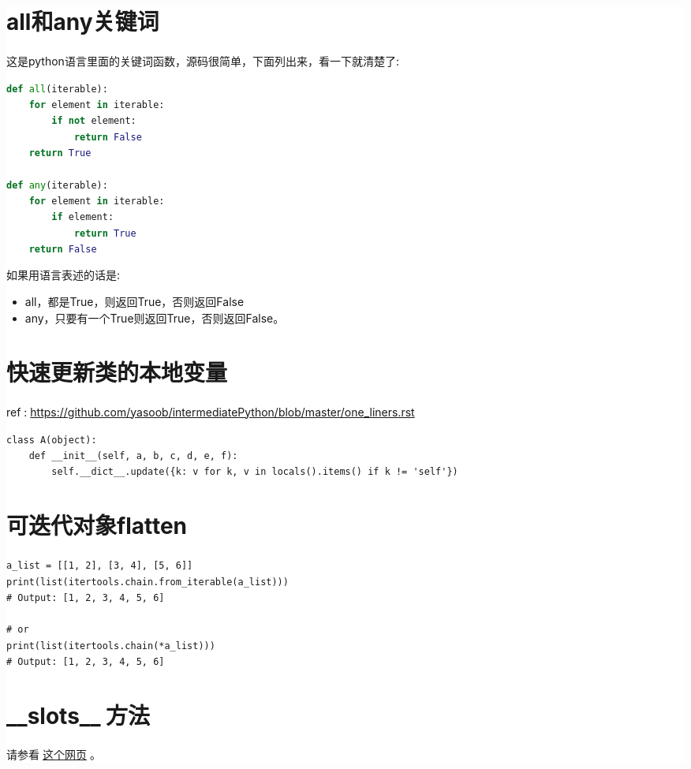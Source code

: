 </nav>


# all和any关键词<a id="orgheadline1"></a>

这是python语言里面的关键词函数，源码很简单，下面列出来，看一下就清楚了:

```python
def all(iterable):
    for element in iterable:
        if not element:
            return False
    return True

def any(iterable):
    for element in iterable:
        if element:
            return True
    return False
```

如果用语言表述的话是:

-   all，都是True，则返回True，否则返回False
-   any，只要有一个True则返回True，否则返回False。

# 快速更新类的本地变量<a id="orgheadline2"></a>

ref : <https://github.com/yasoob/intermediatePython/blob/master/one_liners.rst>

    class A(object):
        def __init__(self, a, b, c, d, e, f):
            self.__dict__.update({k: v for k, v in locals().items() if k != 'self'})

# 可迭代对象flatten<a id="orgheadline3"></a>

    a_list = [[1, 2], [3, 4], [5, 6]]
    print(list(itertools.chain.from_iterable(a_list)))
    # Output: [1, 2, 3, 4, 5, 6]
    
    # or
    print(list(itertools.chain(*a_list)))
    # Output: [1, 2, 3, 4, 5, 6]

# \_\_slots\_\_ 方法<a id="orgheadline4"></a>

请参看 [这个网页](https://github.com/yasoob/intermediatePython/blob/master/__slots__magic.rst) 。
